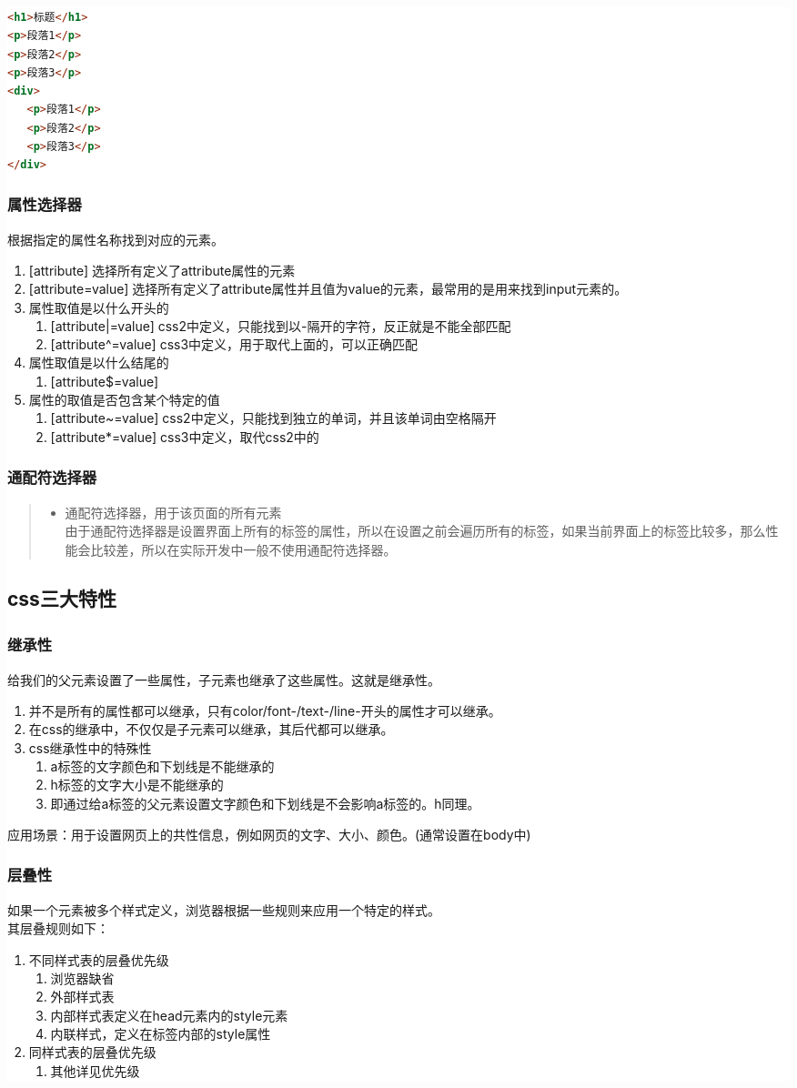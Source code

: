 ```html
<h1>标题</h1>
<p>段落1</p>
<p>段落2</p>
<p>段落3</p>
<div>
   <p>段落1</p>
   <p>段落2</p>  
   <p>段落3</p>
</div>
```

### 属性选择器

根据指定的属性名称找到对应的元素。  

1. [attribute] 选择所有定义了attribute属性的元素
2. [attribute=value] 选择所有定义了attribute属性并且值为value的元素，最常用的是用来找到input元素的。
3. 属性取值是以什么开头的
   1. [attribute|=value] css2中定义，只能找到以-隔开的字符，反正就是不能全部匹配
   2. [attribute^=value] css3中定义，用于取代上面的，可以正确匹配
4. 属性取值是以什么结尾的
   1. [attribute$=value]
5. 属性的取值是否包含某个特定的值
   1. [attribute~=value] css2中定义，只能找到独立的单词，并且该单词由空格隔开
   2. [attribute*=value] css3中定义，取代css2中的

### 通配符选择器
>
> * 通配符选择器，用于该页面的所有元素  
> 由于通配符选择器是设置界面上所有的标签的属性，所以在设置之前会遍历所有的标签，如果当前界面上的标签比较多，那么性能会比较差，所以在实际开发中一般不使用通配符选择器。

## css三大特性

### 继承性  

给我们的父元素设置了一些属性，子元素也继承了这些属性。这就是继承性。  

1. 并不是所有的属性都可以继承，只有color/font-/text-/line-开头的属性才可以继承。
2. 在css的继承中，不仅仅是子元素可以继承，其后代都可以继承。
3. css继承性中的特殊性
   1. a标签的文字颜色和下划线是不能继承的
   2. h标签的文字大小是不能继承的
   3. 即通过给a标签的父元素设置文字颜色和下划线是不会影响a标签的。h同理。

应用场景：用于设置网页上的共性信息，例如网页的文字、大小、颜色。(通常设置在body中)

### 层叠性

如果一个元素被多个样式定义，浏览器根据一些规则来应用一个特定的样式。  
其层叠规则如下：

1. 不同样式表的层叠优先级
   1. 浏览器缺省
   2. 外部样式表
   3. 内部样式表定义在head元素内的style元素
   4. 内联样式，定义在标签内部的style属性
2. 同样式表的层叠优先级
   1. 其他详见优先级
